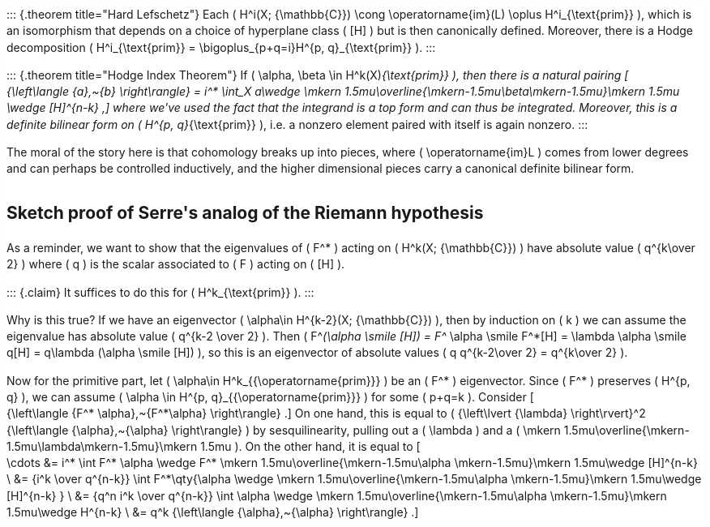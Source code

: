 ::: {.theorem title="Hard Lefschetz"}
Each \( H^i(X; {\mathbb{C}}) \cong \operatorname{im}(L) \oplus H^i_{\text{prim}} \), which is an isomorphism that depends on a choice of hyperplane class \( [H] \) but is then canonically defined. Moreover, there is a Hodge decomposition \( H^i_{\text{prim}} = \bigoplus_{p+q=i}H^{p, q}_{\text{prim}} \).
:::

::: {.theorem title="Hodge Index Theorem"}
If \( \alpha, \beta \in H^k(X)_{\text{prim}} \), then there is a natural pairing
\[  
{\left\langle {a},~{b} \right\rangle} = i^* \int_X a\wedge \mkern 1.5mu\overline{\mkern-1.5mu\beta\mkern-1.5mu}\mkern 1.5mu \wedge [H]^{n-k}
,\]
where we've used the fact that the integrand is a top form and can thus be integrated. Moreover, this is a *definite* bilinear form on \( H^{p, q}_{\text{prim}} \), i.e. a nonzero element paired with itself is again nonzero.
:::

The moral of the story here is that cohomology breaks up into pieces, where \( \operatorname{im}L \) comes from lower degrees and can perhaps be controlled inductively, and the higher dimensional pieces carry a canonical definite bilinear form.

## Sketch proof of Serre's analog of the Riemann hypothesis

As a reminder, we want to show that the eigenvalues of \( F^* \) acting on \( H^k(X; {\mathbb{C}}) \) have absolute value \( q^{k\over 2} \) where \( q \) is the scalar associated to \( F \) acting on \( [H] \).

::: {.claim}
It suffices to do this for \( H^k_{\text{prim}} \).
:::

Why is this true? If we have an eigenvector \( \alpha\in H^{k-2}(X; {\mathbb{C}}) \), then by induction on \( k \) we can assume the eigenvalue has absolute value \( q^{k-2 \over 2} \). Then \( F^*(\alpha \smile [H]) = F^* \alpha \smile F^*[H] = \lambda \alpha \smile q[H] = q\lambda (\alpha \smile [H]) \), so this is an eigenvector of absolute values \( q q^{k-2\over 2} = q^{k\over 2} \).

Now for the primitive part, let \( \alpha\in H^k_{{\operatorname{prim}}} \) be an \( F^* \) eigenvector. Since \( F^* \) preserves \( H^{p, q} \), we can assume \( \alpha \in H^{p, q}_{{\operatorname{prim}}} \) for some \( p+q=k \). Consider
\[  
{\left\langle {F^* \alpha},~{F^*\alpha} \right\rangle}
.\]
On one hand, this is equal to \( {\left\lvert {\lambda} \right\rvert}^2 {\left\langle {\alpha},~{\alpha} \right\rangle} \) by sesquilinearity, pulling out a \( \lambda \) and a \( \mkern 1.5mu\overline{\mkern-1.5mu\lambda\mkern-1.5mu}\mkern 1.5mu \). On the other hand, it is equal to
\[  
\cdots 
&= i^* \int F^* \alpha \wedge F^* \mkern 1.5mu\overline{\mkern-1.5mu\alpha \mkern-1.5mu}\mkern 1.5mu\wedge [H]^{n-k} \\
&= {i^k \over q^{n-k}} \int F^*\qty{\alpha \wedge \mkern 1.5mu\overline{\mkern-1.5mu\alpha \mkern-1.5mu}\mkern 1.5mu\wedge [H]^{n-k} } \\
&= {q^n i^k \over q^{n-k}} \int \alpha \wedge \mkern 1.5mu\overline{\mkern-1.5mu\alpha \mkern-1.5mu}\mkern 1.5mu\wedge H^{n-k} \\
&= q^k {\left\langle {\alpha},~{\alpha} \right\rangle}
.\]
